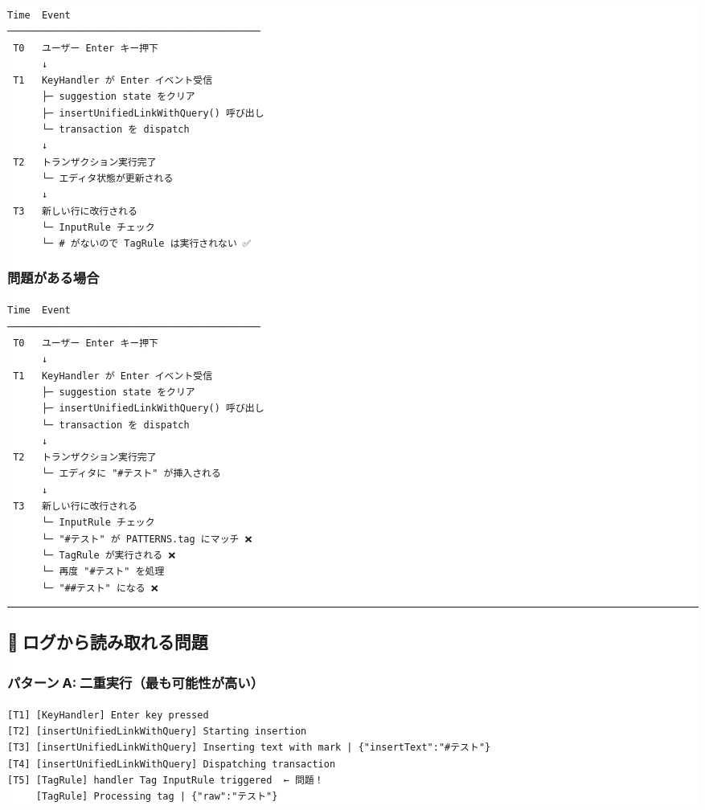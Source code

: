 ```
Time  Event
────────────────────────────────────────────
 T0   ユーザー Enter キー押下
      ↓
 T1   KeyHandler が Enter イベント受信
      ├─ suggestion state をクリア
      ├─ insertUnifiedLinkWithQuery() 呼び出し
      └─ transaction を dispatch
      ↓
 T2   トランザクション実行完了
      └─ エディタ状態が更新される
      ↓
 T3   新しい行に改行される
      └─ InputRule チェック
      └─ # がないので TagRule は実行されない ✅
```

### 問題がある場合

```
Time  Event
────────────────────────────────────────────
 T0   ユーザー Enter キー押下
      ↓
 T1   KeyHandler が Enter イベント受信
      ├─ suggestion state をクリア
      ├─ insertUnifiedLinkWithQuery() 呼び出し
      └─ transaction を dispatch
      ↓
 T2   トランザクション実行完了
      └─ エディタに "#テスト" が挿入される
      ↓
 T3   新しい行に改行される
      └─ InputRule チェック
      └─ "#テスト" が PATTERNS.tag にマッチ ❌
      └─ TagRule が実行される ❌
      └─ 再度 "#テスト" を処理
      └─ "##テスト" になる ❌
```

---

## 🐛 ログから読み取れる問題

### パターン A: 二重実行（最も可能性が高い）

```
[T1] [KeyHandler] Enter key pressed
[T2] [insertUnifiedLinkWithQuery] Starting insertion
[T3] [insertUnifiedLinkWithQuery] Inserting text with mark | {"insertText":"#テスト"}
[T4] [insertUnifiedLinkWithQuery] Dispatching transaction
[T5] [TagRule] handler Tag InputRule triggered  ← 問題！
     [TagRule] Processing tag | {"raw":"テスト"}
```
